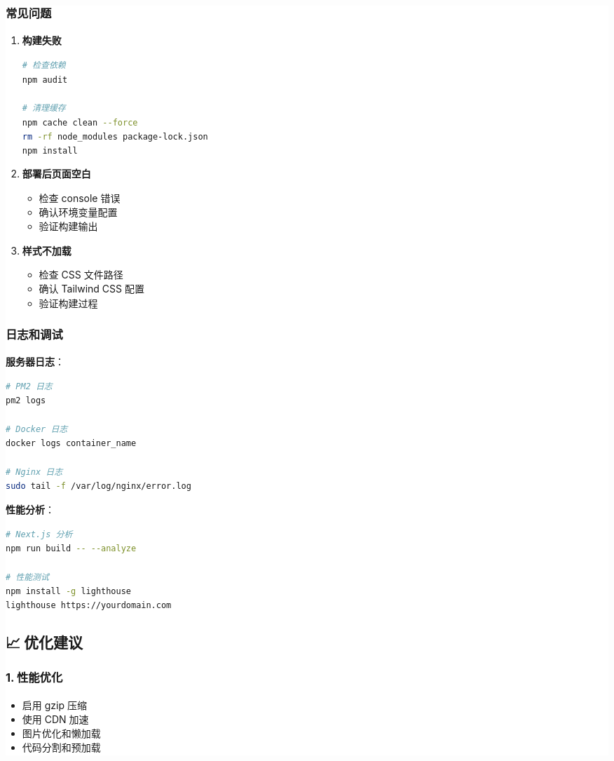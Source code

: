 ### 常见问题

1. **构建失败**
   ```bash
   # 检查依赖
   npm audit
   
   # 清理缓存
   npm cache clean --force
   rm -rf node_modules package-lock.json
   npm install
   ```

2. **部署后页面空白**
   - 检查 console 错误
   - 确认环境变量配置
   - 验证构建输出

3. **样式不加载**
   - 检查 CSS 文件路径
   - 确认 Tailwind CSS 配置
   - 验证构建过程

### 日志和调试

**服务器日志**：
```bash
# PM2 日志
pm2 logs

# Docker 日志
docker logs container_name

# Nginx 日志
sudo tail -f /var/log/nginx/error.log
```

**性能分析**：
```bash
# Next.js 分析
npm run build -- --analyze

# 性能测试
npm install -g lighthouse
lighthouse https://yourdomain.com
```

## 📈 优化建议

### 1. 性能优化

- 启用 gzip 压缩
- 使用 CDN 加速
- 图片优化和懒加载
- 代码分割和预加载
